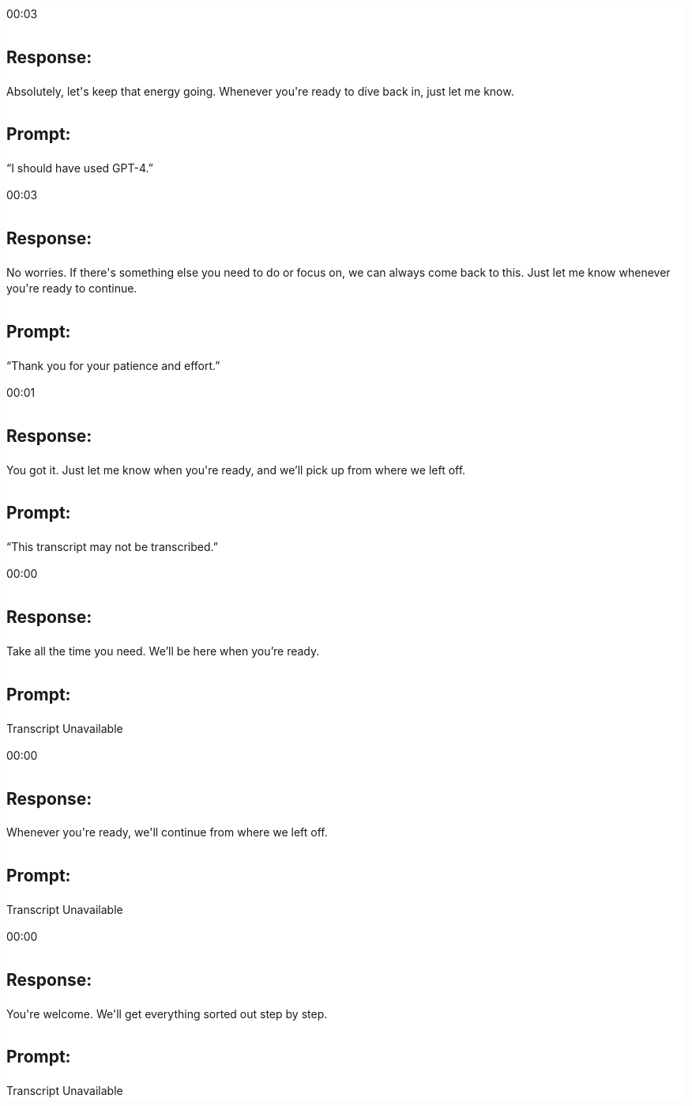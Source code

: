 00:03

## Response:
Absolutely, let's keep that energy going. Whenever you're ready to dive back in, just let me know.

## Prompt:
“I should have used GPT-4.”

00:03

## Response:
No worries. If there's something else you need to do or focus on, we can always come back to this. Just let me know whenever you're ready to continue.

## Prompt:
“Thank you for your patience and effort.”

00:01

## Response:
You got it. Just let me know when you're ready, and we’ll pick up from where we left off.

## Prompt:
“This transcript may not be transcribed.”

00:00

## Response:
Take all the time you need. We’ll be here when you’re ready.

## Prompt:
Transcript Unavailable

00:00

## Response:
Whenever you're ready, we'll continue from where we left off.

## Prompt:
Transcript Unavailable

00:00

## Response:
You're welcome. We'll get everything sorted out step by step.

## Prompt:
Transcript Unavailable
